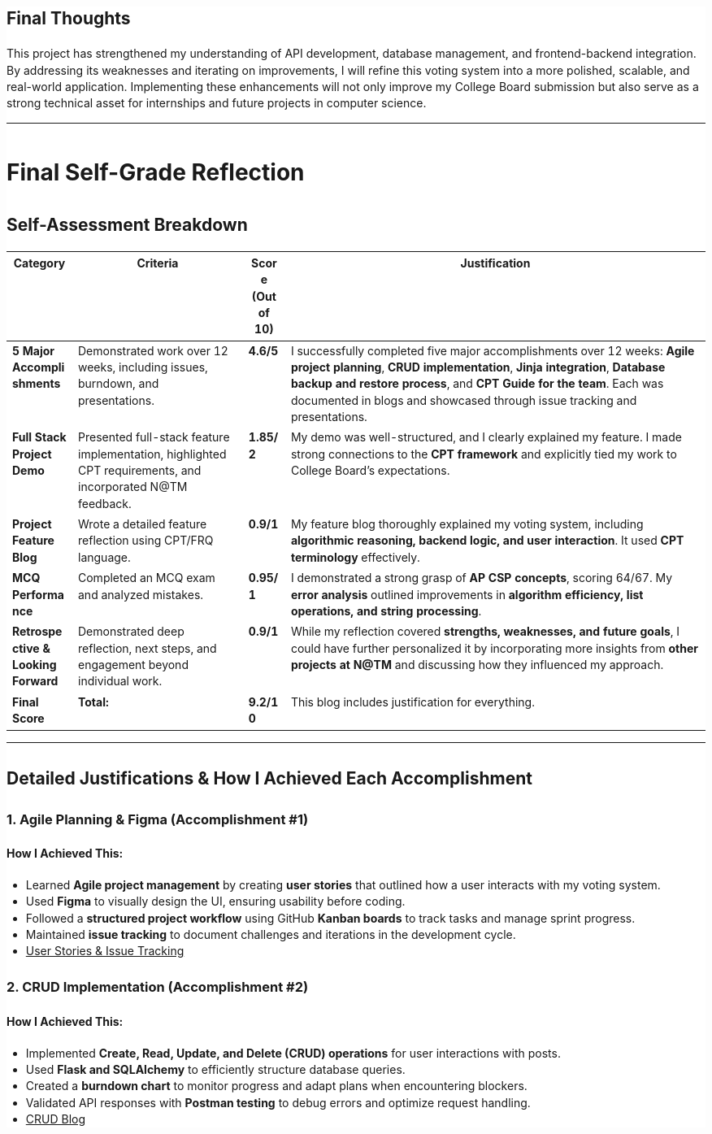 
## **Final Thoughts**
This project has strengthened my understanding of API development, database management, and frontend-backend integration. By addressing its weaknesses and iterating on improvements, I will refine this voting system into a more polished, scalable, and real-world application. Implementing these enhancements will not only improve my College Board submission but also serve as a strong technical asset for internships and future projects in computer science.


---


# **Final Self-Grade Reflection**

## **Self-Assessment Breakdown**

| **Category**                        | **Criteria**                                                                                                | **Score (Out of 10)** | **Justification**                                                                                                                                                                                                                                                                                            |
|------------------------------------|------------------------------------------------------------------------------------------------------------|----------------------|------------------------------------------------------------------------------------------------------------------------------------------------------------------------------------------------------------------------------------------------------------------------------------------------------------|
| **5 Major Accomplishments**         | Demonstrated work over 12 weeks, including issues, burndown, and presentations.                             | **4.6/5**               | I successfully completed five major accomplishments over 12 weeks: **Agile project planning**, **CRUD implementation**, **Jinja integration**, **Database backup and restore process**, and **CPT Guide for the team**. Each was documented in blogs and showcased through issue tracking and presentations. |
| **Full Stack Project Demo**         | Presented full-stack feature implementation, highlighted CPT requirements, and incorporated N@TM feedback. | **1.85/2**             | My demo was well-structured, and I clearly explained my feature. I made strong connections to the **CPT framework** and explicitly tied my work to College Board’s expectations.                                                                                                       |
| **Project Feature Blog**            | Wrote a detailed feature reflection using CPT/FRQ language.                                                 | **0.9/1**               | My feature blog thoroughly explained my voting system, including **algorithmic reasoning, backend logic, and user interaction**. It used **CPT terminology** effectively.                                                                                                                                    |
| **MCQ Performance**                 | Completed an MCQ exam and analyzed mistakes.                                                                | **0.95/1**               | I demonstrated a strong grasp of **AP CSP concepts**, scoring 64/67. My **error analysis** outlined improvements in **algorithm efficiency, list operations, and string processing**.                                                                                                                        |
| **Retrospective & Looking Forward** | Demonstrated deep reflection, next steps, and engagement beyond individual work.                            | **0.9/1**             | While my reflection covered **strengths, weaknesses, and future goals**, I could have further personalized it by incorporating more insights from **other projects at N@TM** and discussing how they influenced my approach.                                                                                |
| **Final Score**                     | **Total:**                                                                                                  | **9.2/10**            | This blog includes justification for everything.                                                                                                                                                                                                                                              |

---

## **Detailed Justifications & How I Achieved Each Accomplishment**

### **1. Agile Planning & Figma (Accomplishment #1)**
#### **How I Achieved This:**
- Learned **Agile project management** by creating **user stories** that outlined how a user interacts with my voting system.
- Used **Figma** to visually design the UI, ensuring usability before coding.
- Followed a **structured project workflow** using GitHub **Kanban boards** to track tasks and manage sprint progress.
- Maintained **issue tracking** to document challenges and iterations in the development cycle.
- [User Stories & Issue Tracking](https://github.com/users/illuminati1618/projects/4/views/1?pane=issue&itemId=89441847&issue=illuminati1618%7Cprism_frontend%7C7)

### **2. CRUD Implementation (Accomplishment #2)**
#### **How I Achieved This:**
- Implemented **Create, Read, Update, and Delete (CRUD) operations** for user interactions with posts.
- Used **Flask and SQLAlchemy** to efficiently structure database queries.
- Created a **burndown chart** to monitor progress and adapt plans when encountering blockers.
- Validated API responses with **Postman testing** to debug errors and optimize request handling.
- [CRUD Blog](https://cyberlord09.github.io/anvay_2025/2025/02/02/crud.html)
